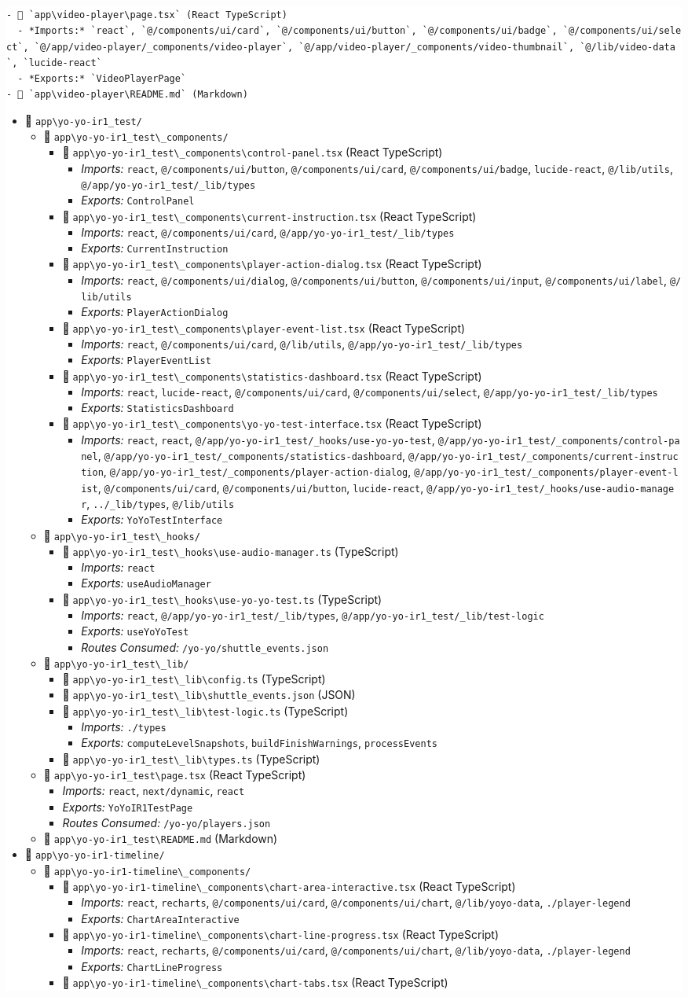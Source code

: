     - 📄 `app\video-player\page.tsx` (React TypeScript)
      - *Imports:* `react`, `@/components/ui/card`, `@/components/ui/button`, `@/components/ui/badge`, `@/components/ui/select`, `@/app/video-player/_components/video-player`, `@/app/video-player/_components/video-thumbnail`, `@/lib/video-data`, `lucide-react`
      - *Exports:* `VideoPlayerPage`
    - 📄 `app\video-player\README.md` (Markdown)
  - 📁 `app\yo-yo-ir1_test/`
    - 📁 `app\yo-yo-ir1_test\_components/`
      - 📄 `app\yo-yo-ir1_test\_components\control-panel.tsx` (React TypeScript)
        - *Imports:* `react`, `@/components/ui/button`, `@/components/ui/card`, `@/components/ui/badge`, `lucide-react`, `@/lib/utils`, `@/app/yo-yo-ir1_test/_lib/types`
        - *Exports:* `ControlPanel`
      - 📄 `app\yo-yo-ir1_test\_components\current-instruction.tsx` (React TypeScript)
        - *Imports:* `react`, `@/components/ui/card`, `@/app/yo-yo-ir1_test/_lib/types`
        - *Exports:* `CurrentInstruction`
      - 📄 `app\yo-yo-ir1_test\_components\player-action-dialog.tsx` (React TypeScript)
        - *Imports:* `react`, `@/components/ui/dialog`, `@/components/ui/button`, `@/components/ui/input`, `@/components/ui/label`, `@/lib/utils`
        - *Exports:* `PlayerActionDialog`
      - 📄 `app\yo-yo-ir1_test\_components\player-event-list.tsx` (React TypeScript)
        - *Imports:* `react`, `@/components/ui/card`, `@/lib/utils`, `@/app/yo-yo-ir1_test/_lib/types`
        - *Exports:* `PlayerEventList`
      - 📄 `app\yo-yo-ir1_test\_components\statistics-dashboard.tsx` (React TypeScript)
        - *Imports:* `react`, `lucide-react`, `@/components/ui/card`, `@/components/ui/select`, `@/app/yo-yo-ir1_test/_lib/types`
        - *Exports:* `StatisticsDashboard`
      - 📄 `app\yo-yo-ir1_test\_components\yo-yo-test-interface.tsx` (React TypeScript)
        - *Imports:* `react`, `react`, `@/app/yo-yo-ir1_test/_hooks/use-yo-yo-test`, `@/app/yo-yo-ir1_test/_components/control-panel`, `@/app/yo-yo-ir1_test/_components/statistics-dashboard`, `@/app/yo-yo-ir1_test/_components/current-instruction`, `@/app/yo-yo-ir1_test/_components/player-action-dialog`, `@/app/yo-yo-ir1_test/_components/player-event-list`, `@/components/ui/card`, `@/components/ui/button`, `lucide-react`, `@/app/yo-yo-ir1_test/_hooks/use-audio-manager`, `../_lib/types`, `@/lib/utils`
        - *Exports:* `YoYoTestInterface`
    - 📁 `app\yo-yo-ir1_test\_hooks/`
      - 📄 `app\yo-yo-ir1_test\_hooks\use-audio-manager.ts` (TypeScript)
        - *Imports:* `react`
        - *Exports:* `useAudioManager`
      - 📄 `app\yo-yo-ir1_test\_hooks\use-yo-yo-test.ts` (TypeScript)
        - *Imports:* `react`, `@/app/yo-yo-ir1_test/_lib/types`, `@/app/yo-yo-ir1_test/_lib/test-logic`
        - *Exports:* `useYoYoTest`
        - *Routes Consumed:* `/yo-yo/shuttle_events.json`
    - 📁 `app\yo-yo-ir1_test\_lib/`
      - 📄 `app\yo-yo-ir1_test\_lib\config.ts` (TypeScript)
      - 📄 `app\yo-yo-ir1_test\_lib\shuttle_events.json` (JSON)
      - 📄 `app\yo-yo-ir1_test\_lib\test-logic.ts` (TypeScript)
        - *Imports:* `./types`
        - *Exports:* `computeLevelSnapshots`, `buildFinishWarnings`, `processEvents`
      - 📄 `app\yo-yo-ir1_test\_lib\types.ts` (TypeScript)
    - 📄 `app\yo-yo-ir1_test\page.tsx` (React TypeScript)
      - *Imports:* `react`, `next/dynamic`, `react`
      - *Exports:* `YoYoIR1TestPage`
      - *Routes Consumed:* `/yo-yo/players.json`
    - 📄 `app\yo-yo-ir1_test\README.md` (Markdown)
  - 📁 `app\yo-yo-ir1-timeline/`
    - 📁 `app\yo-yo-ir1-timeline\_components/`
      - 📄 `app\yo-yo-ir1-timeline\_components\chart-area-interactive.tsx` (React TypeScript)
        - *Imports:* `react`, `recharts`, `@/components/ui/card`, `@/components/ui/chart`, `@/lib/yoyo-data`, `./player-legend`
        - *Exports:* `ChartAreaInteractive`
      - 📄 `app\yo-yo-ir1-timeline\_components\chart-line-progress.tsx` (React TypeScript)
        - *Imports:* `react`, `recharts`, `@/components/ui/card`, `@/components/ui/chart`, `@/lib/yoyo-data`, `./player-legend`
        - *Exports:* `ChartLineProgress`
      - 📄 `app\yo-yo-ir1-timeline\_components\chart-tabs.tsx` (React TypeScript)
